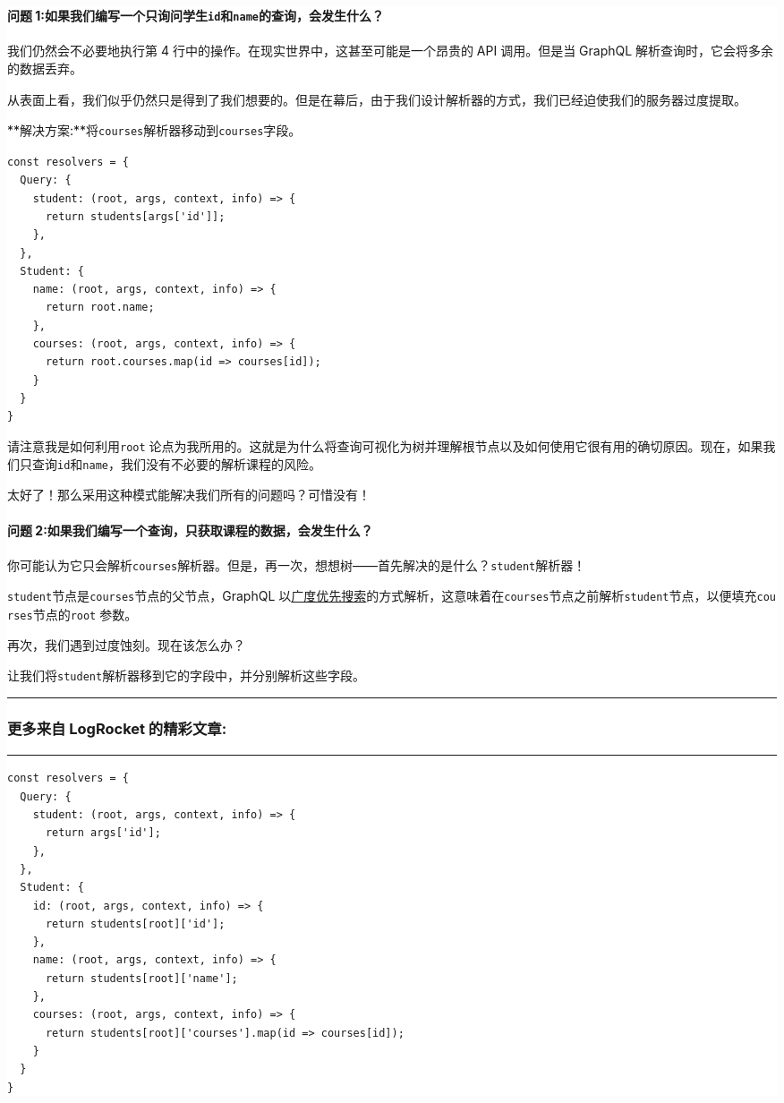 #### 问题 1:如果我们编写一个只询问学生`id`和`name`的查询，会发生什么？

我们仍然会不必要地执行第 4 行中的操作。在现实世界中，这甚至可能是一个昂贵的 API 调用。但是当 GraphQL 解析查询时，它会将多余的数据丢弃。

从表面上看，我们似乎仍然只是得到了我们想要的。但是在幕后，由于我们设计解析器的方式，我们已经迫使我们的服务器过度提取。

**解决方案:**将`courses`解析器移动到`courses`字段。

```
const resolvers = {
  Query: {
    student: (root, args, context, info) => {
      return students[args['id']];
    },
  },
  Student: {
    name: (root, args, context, info) => {
      return root.name;
    },
    courses: (root, args, context, info) => {
      return root.courses.map(id => courses[id]);
    }
  }
}
```

请注意我是如何利用`root` 论点为我所用的。这就是为什么将查询可视化为树并理解根节点以及如何使用它很有用的确切原因。现在，如果我们只查询`id`和`name`，我们没有不必要的解析课程的风险。

太好了！那么采用这种模式能解决我们所有的问题吗？可惜没有！

#### 问题 2:如果我们编写一个查询，只获取课程的数据，会发生什么？

你可能认为它只会解析`courses`解析器。但是，再一次，想想树——首先解决的是什么？`student`解析器！

`student`节点是`courses`节点的父节点，GraphQL 以[广度优先搜索](https://en.wikipedia.org/wiki/Breadth-first_search)的方式解析，这意味着在`courses`节点之前解析`student`节点，以便填充`courses`节点的`root` 参数。

再次，我们遇到过度蚀刻。现在该怎么办？

让我们将`student`解析器移到它的字段中，并分别解析这些字段。

* * *

### 更多来自 LogRocket 的精彩文章:

* * *

```
const resolvers = {
  Query: {
    student: (root, args, context, info) => {
      return args['id'];
    },
  },
  Student: {
    id: (root, args, context, info) => {
      return students[root]['id'];
    },
    name: (root, args, context, info) => {
      return students[root]['name'];
    },
    courses: (root, args, context, info) => {
      return students[root]['courses'].map(id => courses[id]);
    }
  }
}

```
